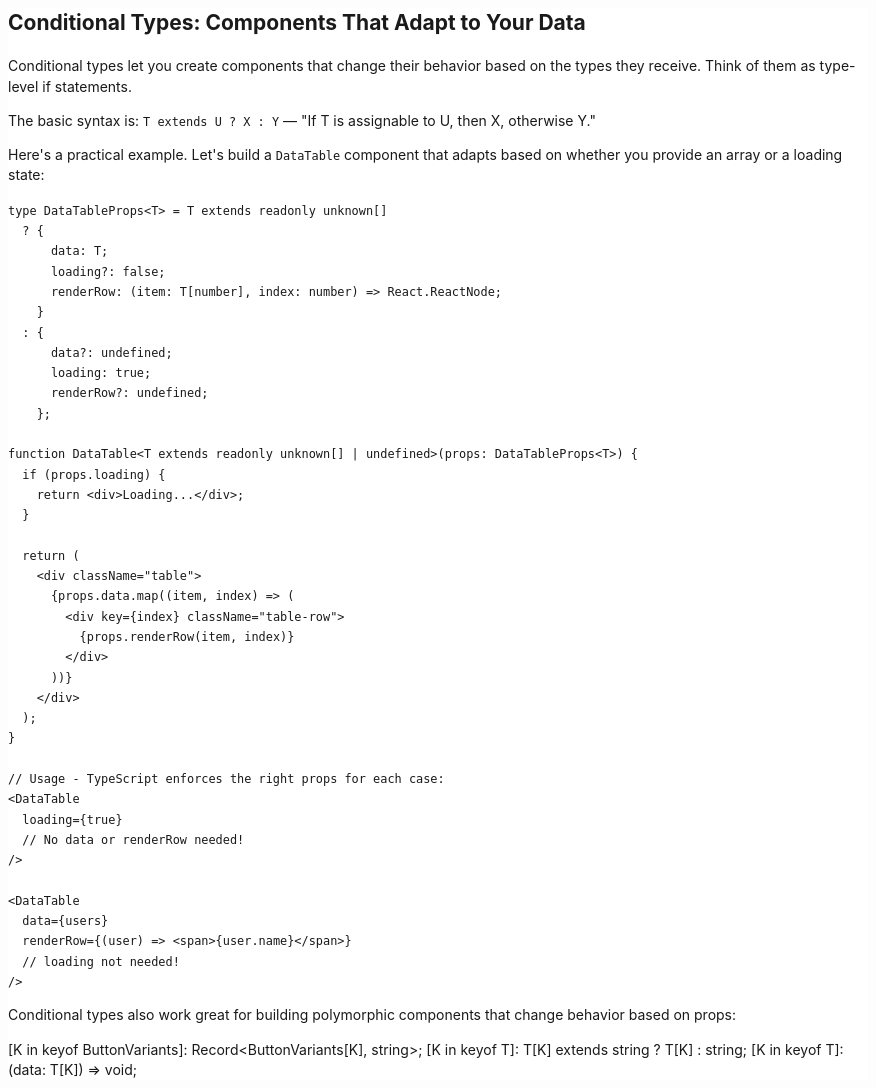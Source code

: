## Conditional Types: Components That Adapt to Your Data

Conditional types let you create components that change their behavior based on the types they receive. Think of them as type-level if statements.

The basic syntax is: `T extends U ? X : Y` — "If T is assignable to U, then X, otherwise Y."

Here's a practical example. Let's build a `DataTable` component that adapts based on whether you provide an array or a loading state:

```tsx
type DataTableProps<T> = T extends readonly unknown[]
  ? {
      data: T;
      loading?: false;
      renderRow: (item: T[number], index: number) => React.ReactNode;
    }
  : {
      data?: undefined;
      loading: true;
      renderRow?: undefined;
    };

function DataTable<T extends readonly unknown[] | undefined>(props: DataTableProps<T>) {
  if (props.loading) {
    return <div>Loading...</div>;
  }

  return (
    <div className="table">
      {props.data.map((item, index) => (
        <div key={index} className="table-row">
          {props.renderRow(item, index)}
        </div>
      ))}
    </div>
  );
}

// Usage - TypeScript enforces the right props for each case:
<DataTable
  loading={true}
  // No data or renderRow needed!
/>

<DataTable
  data={users}
  renderRow={(user) => <span>{user.name}</span>}
  // loading not needed!
/>
```

Conditional types also work great for building polymorphic components that change behavior based on props:


  [K in keyof ButtonVariants]: Record<ButtonVariants[K], string>;
  [K in keyof T]: T[K] extends string ? T[K] : string;
  [K in keyof T]: (data: T[K]) => void;